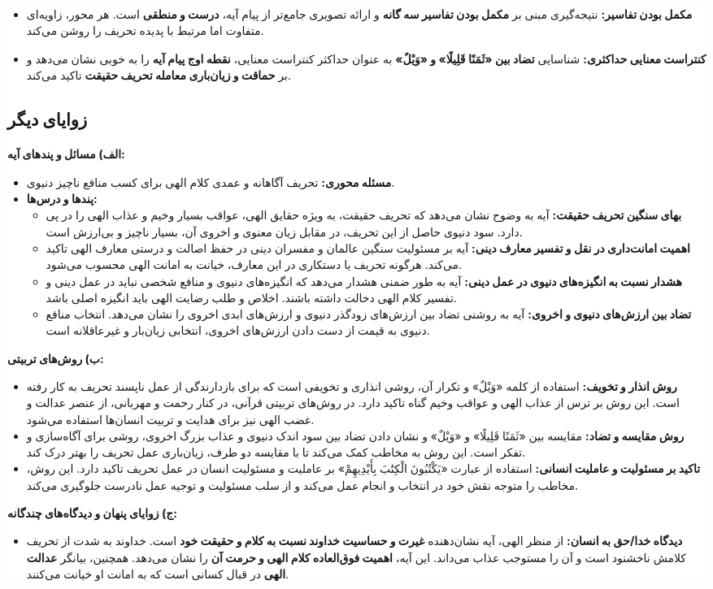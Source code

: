 -   **مکمل بودن تفاسیر:** نتیجه‌گیری مبنی بر **مکمل بودن تفاسیر سه گانه**
    و ارائه تصویری جامع‌تر از پیام آیه، **درست و منطقی** است. هر محور،
    زاویه‌ای متفاوت اما مرتبط با پدیده تحریف را روشن می‌کند.

-   **کنتراست معنایی حداکثری:** شناسایی **تضاد بین «ثَمَنًا قَلِیلًا» و
    «وَیْلٌ»** به عنوان حداکثر کنتراست معنایی، **نقطه اوج پیام آیه** را به
    خوبی نشان می‌دهد و بر **حماقت و زیان‌باری معامله تحریف حقیقت** تاکید
    می‌کند.

## زوایای دیگر

**الف) مسائل و پندهای آیه:**

-   **مسئله محوری:** تحریف آگاهانه و عمدی کلام الهی برای کسب منافع ناچیز
    دنیوی.
-   **پندها و درس‌ها:**
    -   **بهای سنگین تحریف حقیقت:** آیه به وضوح نشان می‌دهد که تحریف
        حقیقت، به ویژه حقایق الهی، عواقب بسیار وخیم و عذاب الهی را در پی
        دارد. سود دنیوی حاصل از این تحریف، در مقابل زیان معنوی و اخروی
        آن، بسیار ناچیز و بی‌ارزش است.
    -   **اهمیت امانت‌داری در نقل و تفسیر معارف دینی:** آیه بر مسئولیت
        سنگین عالمان و مفسران دینی در حفظ اصالت و درستی معارف الهی تاکید
        می‌کند. هرگونه تحریف یا دستکاری در این معارف، خیانت به امانت الهی
        محسوب می‌شود.
    -   **هشدار نسبت به انگیزه‌های دنیوی در عمل دینی:** آیه به طور ضمنی
        هشدار می‌دهد که انگیزه‌های دنیوی و منافع شخصی نباید در عمل دینی و
        تفسیر کلام الهی دخالت داشته باشند. اخلاص و طلب رضایت الهی باید
        انگیزه اصلی باشد.
    -   **تضاد بین ارزش‌های دنیوی و اخروی:** آیه به روشنی تضاد بین
        ارزش‌های زودگذر دنیوی و ارزش‌های ابدی اخروی را نشان می‌دهد. انتخاب
        منافع دنیوی به قیمت از دست دادن ارزش‌های اخروی، انتخابی زیان‌بار و
        غیرعاقلانه است.

**ب) روش‌های تربیتی:**

-   **روش انذار و تخویف:** استفاده از کلمه «وَیْلٌ» و تکرار آن، روشی انذاری
    و تخویفی است که برای بازدارندگی از عمل ناپسند تحریف به کار رفته است.
    این روش بر ترس از عذاب الهی و عواقب وخیم گناه تاکید دارد. در روش‌های
    تربیتی قرآنی، در کنار رحمت و مهربانی، از عنصر عدالت و غضب الهی نیز
    برای هدایت و تربیت انسان‌ها استفاده می‌شود.
-   **روش مقایسه و تضاد:** مقایسه بین «ثَمَنًا قَلِیلًا» و «وَیْلٌ» و نشان دادن
    تضاد بین سود اندک دنیوی و عذاب بزرگ اخروی، روشی برای آگاه‌سازی و تفکر
    است. این روش به مخاطب کمک می‌کند تا با مقایسه دو طرف، زیان‌باری عمل
    تحریف را بهتر درک کند.
-   **تاکید بر مسئولیت و عاملیت انسانی:** استفاده از عبارت «یَکْتُبُونَ الْكِتَٰبَ
    بِأَیْدِیهِمْ» بر عاملیت و مسئولیت انسان در عمل تحریف تاکید دارد. این روش،
    مخاطب را متوجه نقش خود در انتخاب و انجام عمل می‌کند و از سلب مسئولیت
    و توجیه عمل نادرست جلوگیری می‌کند.

**ج) زوایای پنهان و دیدگاه‌های چندگانه:**

-   **دیدگاه خدا/حق به انسان:** از منظر الهی، آیه نشان‌دهنده **غیرت و
    حساسیت خداوند نسبت به کلام و حقیقت خود** است. خداوند به شدت از تحریف
    کلامش ناخشنود است و آن را مستوجب عذاب می‌داند. این آیه، **اهمیت
    فوق‌العاده کلام الهی و حرمت آن** را نشان می‌دهد. همچنین، بیانگر
    **عدالت الهی** در قبال کسانی است که به امانت او خیانت می‌کنند.
